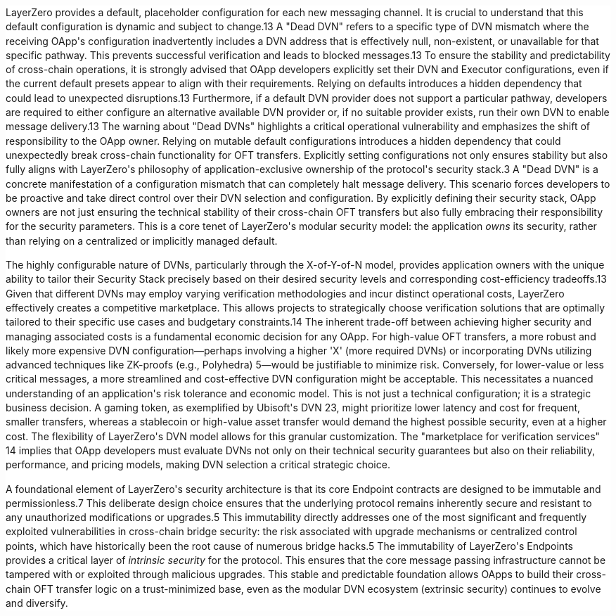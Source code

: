 LayerZero provides a default, placeholder configuration for each new messaging channel. It is crucial to understand that this default configuration is dynamic and subject to change.13 A "Dead DVN" refers to a specific type of DVN mismatch where the receiving OApp's configuration inadvertently includes a DVN address that is effectively null, non-existent, or unavailable for that specific pathway. This prevents successful verification and leads to blocked messages.13 To ensure the stability and predictability of cross-chain operations, it is strongly advised that OApp developers explicitly set their DVN and Executor configurations, even if the current default presets appear to align with their requirements. Relying on defaults introduces a hidden dependency that could lead to unexpected disruptions.13 Furthermore, if a default DVN provider does not support a particular pathway, developers are required to either configure an alternative available DVN provider or, if no suitable provider exists, run their own DVN to enable message delivery.13 The warning about "Dead DVNs" highlights a critical operational vulnerability and emphasizes the shift of responsibility to the OApp owner. Relying on mutable default configurations introduces a hidden dependency that could unexpectedly break cross-chain functionality for OFT transfers. Explicitly setting configurations not only ensures stability but also fully aligns with LayerZero's philosophy of application-exclusive ownership of the protocol's security stack.3 A "Dead DVN" is a concrete manifestation of a configuration mismatch that can completely halt message delivery. This scenario forces developers to be proactive and take direct control over their DVN selection and configuration. By explicitly defining their security stack, OApp owners are not just ensuring the technical stability of their cross-chain OFT transfers but also fully embracing their responsibility for the security parameters. This is a core tenet of LayerZero's modular security model: the application *owns* its security, rather than relying on a centralized or implicitly managed default.

The highly configurable nature of DVNs, particularly through the X-of-Y-of-N model, provides application owners with the unique ability to tailor their Security Stack precisely based on their desired security levels and corresponding cost-efficiency tradeoffs.13 Given that different DVNs may employ varying verification methodologies and incur distinct operational costs, LayerZero effectively creates a competitive marketplace. This allows projects to strategically choose verification solutions that are optimally tailored to their specific use cases and budgetary constraints.14 The inherent trade-off between achieving higher security and managing associated costs is a fundamental economic decision for any OApp. For high-value OFT transfers, a more robust and likely more expensive DVN configuration—perhaps involving a higher 'X' (more required DVNs) or incorporating DVNs utilizing advanced techniques like ZK-proofs (e.g., Polyhedra) 5—would be justifiable to minimize risk. Conversely, for lower-value or less critical messages, a more streamlined and cost-effective DVN configuration might be acceptable. This necessitates a nuanced understanding of an application's risk tolerance and economic model. This is not just a technical configuration; it is a strategic business decision. A gaming token, as exemplified by Ubisoft's DVN 23, might prioritize lower latency and cost for frequent, smaller transfers, whereas a stablecoin or high-value asset transfer would demand the highest possible security, even at a higher cost. The flexibility of LayerZero's DVN model allows for this granular customization. The "marketplace for verification services" 14 implies that OApp developers must evaluate DVNs not only on their technical security guarantees but also on their reliability, performance, and pricing models, making DVN selection a critical strategic choice.

A foundational element of LayerZero's security architecture is that its core Endpoint contracts are designed to be immutable and permissionless.7 This deliberate design choice ensures that the underlying protocol remains inherently secure and resistant to any unauthorized modifications or upgrades.5 This immutability directly addresses one of the most significant and frequently exploited vulnerabilities in cross-chain bridge security: the risk associated with upgrade mechanisms or centralized control points, which have historically been the root cause of numerous bridge hacks.5 The immutability of LayerZero's Endpoints provides a critical layer of *intrinsic security* for the protocol. This ensures that the core message passing infrastructure cannot be tampered with or exploited through malicious upgrades. This stable and predictable foundation allows OApps to build their cross-chain OFT transfer logic on a trust-minimized base, even as the modular DVN ecosystem (extrinsic security) continues to evolve and diversify.

